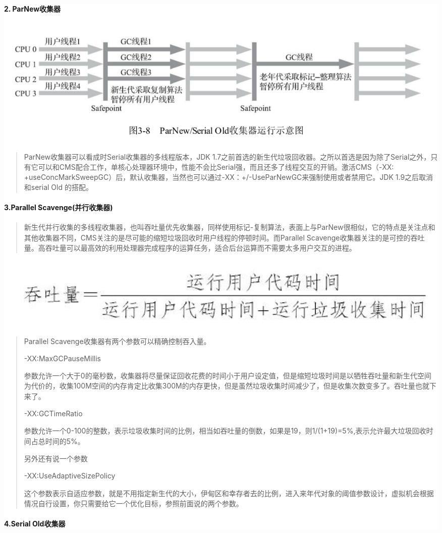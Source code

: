 #### 2. ParNew收集器

![ParNew收集器](文件/ParNew收集器.png)

> ParNew收集器可以看成时Serial收集器的多线程版本，JDK 1.7之前首选的新生代垃圾回收器。之所以首选是因为除了Serial之外，只有它可以和CMS配合工作，单核心处理器环境中，性能不会比Serial强，而且还多了线程交互的开销。激活CMS（-XX: +useConcMarkSweepGC）后，默认收集器，当然也可以通过-XX：+/-UseParNewGC来强制使用或者禁用它。JDK 1.9之后取消和serial Old 的搭配。

#### 3.Parallel Scavenge(并行收集器)

> 新生代并行收集的多线程收集器，也叫吞吐量优先收集器，同样使用标记-复制算法，表面上与ParNew很相似，它的特点是关注点和其他收集器不同，CMS关注的是尽可能的缩短垃圾回收时用户线程的停顿时间。而Parallel Scavenge收集器关注的是可控的吞吐量。高吞吐量可以最高效的利用处理器完成程序的运算任务，适合后台运算而不需要太多用户交互的进程。

![吞吐量](文件/吞吐量.png)

> Parallel Scavenge收集器有两个参数可以精确控制吞入量。
>
> -XX:MaxGCPauseMillis
>
> 参数允许一个大于0的毫秒数，收集器将尽量保证回收花费的时间小于用户设定值，但是缩短垃圾时间是以牺牲吞吐量和新生代空间为代价的，收集100M空间的内存肯定比收集300M的内存更快，但是虽然垃圾收集时间减少了，但是收集次数变多了。吞吐量也就下来了。
>
> -XX:GCTimeRatio
>
> 参数允许一个0-100的整数，表示垃圾收集时间的比例，相当如吞吐量的倒数，如果是19，则1/(1+19)=5%,表示允许最大垃圾回收时间占总时间的5%。
>
> 另外还有说一个参数
>
> -XX:UseAdaptiveSizePolicy
>
> 这个参数表示自适应参数，就是不用指定新生代的大小，伊甸区和幸存者去的比例，进入来年代对象的阈值参数设计，虚拟机会根据情况自行设置，你只需要给它一个优化目标，参照前面说的两个参数。

#### 4.Serial Old收集器
